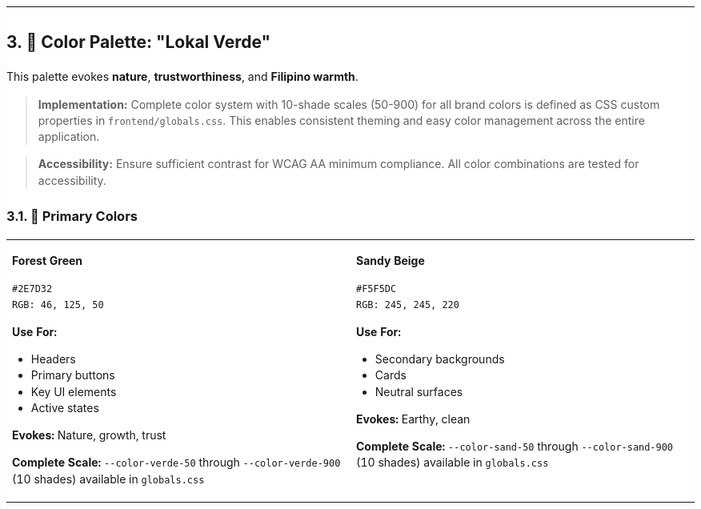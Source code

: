 </td>
</tr>
</table>

---

## 3. 🎨 Color Palette: "Lokal Verde"

This palette evokes **nature**, **trustworthiness**, and **Filipino warmth**.

> **Implementation:** Complete color system with 10-shade scales (50-900) for all brand colors is defined as CSS custom properties in `frontend/globals.css`. This enables consistent theming and easy color management across the entire application.

> **Accessibility:** Ensure sufficient contrast for WCAG AA minimum compliance. All color combinations are tested for accessibility.

### 3.1. 🌿 Primary Colors

<table>
<tr>
<td width="33%">

**Forest Green**
```
#2E7D32
RGB: 46, 125, 50
```
**Use For:**
- Headers
- Primary buttons
- Key UI elements
- Active states

**Evokes:** Nature, growth, trust

**Complete Scale:** `--color-verde-50` through `--color-verde-900` (10 shades) available in `globals.css`

</td>
<td width="33%">

**Sandy Beige**
```
#F5F5DC
RGB: 245, 245, 220
```
**Use For:**
- Secondary backgrounds
- Cards
- Neutral surfaces

**Evokes:** Earthy, clean

**Complete Scale:** `--color-sand-50` through `--color-sand-900` (10 shades) available in `globals.css`
